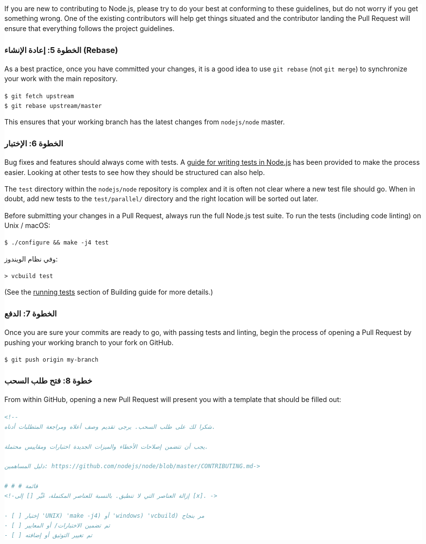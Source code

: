 If you are new to contributing to Node.js, please try to do your best at conforming to these guidelines, but do not worry if you get something wrong. One of the existing contributors will help get things situated and the contributor landing the Pull Request will ensure that everything follows the project guidelines.

### الخطوة 5: إعادة الإنشاء (Rebase)

As a best practice, once you have committed your changes, it is a good idea to use `git rebase` (not `git merge`) to synchronize your work with the main repository.

```text
$ git fetch upstream
$ git rebase upstream/master
```

This ensures that your working branch has the latest changes from `nodejs/node` master.

### الخطوة 6: الإختبار

Bug fixes and features should always come with tests. A [guide for writing tests in Node.js](../writing-tests.md) has been provided to make the process easier. Looking at other tests to see how they should be structured can also help.

The `test` directory within the `nodejs/node` repository is complex and it is often not clear where a new test file should go. When in doubt, add new tests to the `test/parallel/` directory and the right location will be sorted out later.

Before submitting your changes in a Pull Request, always run the full Node.js test suite. To run the tests (including code linting) on Unix / macOS:

```text
$ ./configure && make -j4 test
```

وفي نظام الويندوز:

```text
> vcbuild test
```

(See the [running tests](../../../BUILDING.md#running-tests) section of Building guide for more details.)

### الخطوة 7: الدفع

Once you are sure your commits are ready to go, with passing tests and linting, begin the process of opening a Pull Request by pushing your working branch to your fork on GitHub.

```text
$ git push origin my-branch
```

### خطوة 8: فتح طلب السحب

From within GitHub, opening a new Pull Request will present you with a template that should be filled out:

```markdown
<!--
شكرا لك على طلب السحب. يرجى تقديم وصف أعلاه ومراجعة المتطلبات أدناه.

يجب أن تتضمن إصلاحات الأخطاء والميزات الجديدة اختبارات ومقاييس محتملة.

دليل المساهمين: https://github.com/nodejs/node/blob/master/CONTRIBUTING.md->

# # # قائمة
<!-إزالة العناصر التي لا تنطبق. بالنسبة للعناصر المكتملة، غَيِّر [] إلى [x]. ->

- [ ] إختبار 'UNIX) 'make -j4) أو 'windows) 'vcbuild) مر بنجاح
- [ ] تم تضمين الاختبارات/ أو المعايير
- [ ] تم تغيير التوثيق أو إضافته
```